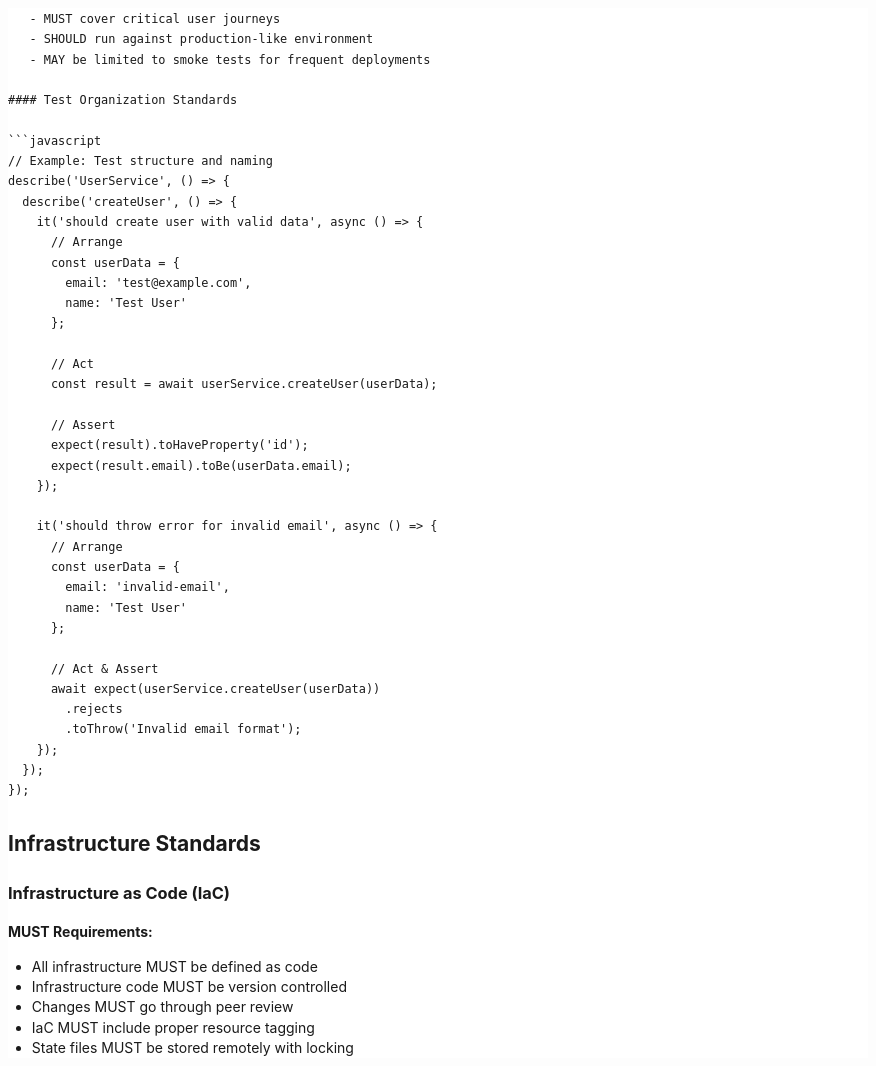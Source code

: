 ```
   - MUST cover critical user journeys
   - SHOULD run against production-like environment
   - MAY be limited to smoke tests for frequent deployments

#### Test Organization Standards

```javascript
// Example: Test structure and naming
describe('UserService', () => {
  describe('createUser', () => {
    it('should create user with valid data', async () => {
      // Arrange
      const userData = {
        email: 'test@example.com',
        name: 'Test User'
      };
      
      // Act
      const result = await userService.createUser(userData);
      
      // Assert
      expect(result).toHaveProperty('id');
      expect(result.email).toBe(userData.email);
    });
    
    it('should throw error for invalid email', async () => {
      // Arrange
      const userData = {
        email: 'invalid-email',
        name: 'Test User'
      };
      
      // Act & Assert
      await expect(userService.createUser(userData))
        .rejects
        .toThrow('Invalid email format');
    });
  });
});
```

## Infrastructure Standards

### Infrastructure as Code (IaC)

**MUST Requirements:**
- All infrastructure MUST be defined as code
- Infrastructure code MUST be version controlled
- Changes MUST go through peer review
- IaC MUST include proper resource tagging
- State files MUST be stored remotely with locking
